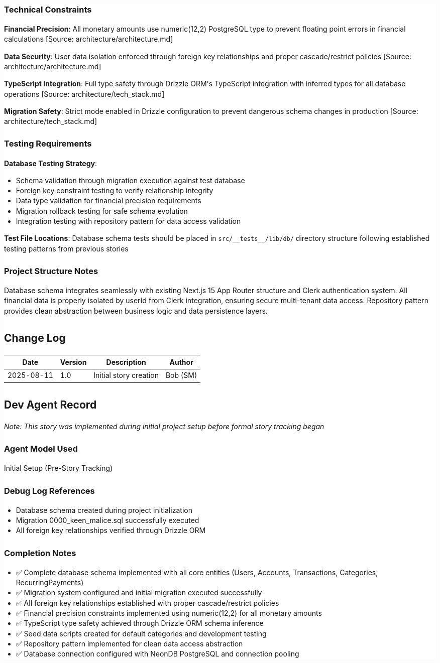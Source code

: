 ### Technical Constraints
**Financial Precision**: All monetary amounts use numeric(12,2) PostgreSQL type to prevent floating point errors in financial calculations [Source: architecture/architecture.md]

**Data Security**: User data isolation enforced through foreign key relationships and proper cascade/restrict policies [Source: architecture/architecture.md]

**TypeScript Integration**: Full type safety through Drizzle ORM's TypeScript integration with inferred types for all database operations [Source: architecture/tech_stack.md]

**Migration Safety**: Strict mode enabled in Drizzle configuration to prevent dangerous schema changes in production [Source: architecture/tech_stack.md]

### Testing Requirements
**Database Testing Strategy**:
- Schema validation through migration execution against test database
- Foreign key constraint testing to verify relationship integrity
- Data type validation for financial precision requirements
- Migration rollback testing for safe schema evolution
- Integration testing with repository pattern for data access validation

**Test File Locations**: Database schema tests should be placed in `src/__tests__/lib/db/` directory structure following established testing patterns from previous stories

### Project Structure Notes
Database schema integrates seamlessly with existing Next.js 15 App Router structure and Clerk authentication system. All financial data is properly isolated by userId from Clerk integration, ensuring secure multi-tenant data access. Repository pattern provides clean abstraction between business logic and data persistence layers.

## Change Log
| Date       | Version | Description                | Author |
|------------|---------|----------------------------|--------|
| 2025-08-11 | 1.0     | Initial story creation     | Bob (SM) |

## Dev Agent Record
*Note: This story was implemented during initial project setup before formal story tracking began*

### Agent Model Used
Initial Setup (Pre-Story Tracking)

### Debug Log References
- Database schema created during project initialization
- Migration 0000_keen_malice.sql successfully executed
- All foreign key relationships verified through Drizzle ORM

### Completion Notes
- ✅ Complete database schema implemented with all core entities (Users, Accounts, Transactions, Categories, RecurringPayments)
- ✅ Migration system configured and initial migration executed successfully  
- ✅ All foreign key relationships established with proper cascade/restrict policies
- ✅ Financial precision constraints implemented using numeric(12,2) for all monetary amounts
- ✅ TypeScript type safety achieved through Drizzle ORM schema inference
- ✅ Seed data scripts created for default categories and development testing
- ✅ Repository pattern implemented for clean data access abstraction
- ✅ Database connection configured with NeonDB PostgreSQL and connection pooling
